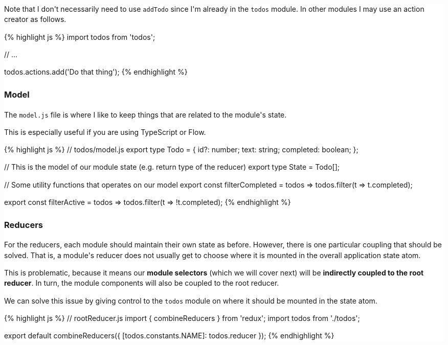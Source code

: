Note that I don't necessarily need to use `addTodo` since I'm already in the `todos` module. In other
modules I may use an action creator as follows.

{% highlight js %}
import todos from 'todos';

// ...

todos.actions.add('Do that thing');
{% endhighlight %}

### Model

The `model.js` file is where I like to keep things that are related to the module's state.

This is especially useful if you are using TypeScript or Flow.

{% highlight js %}
// todos/model.js
export type Todo = {
  id?: number;
  text: string;
  completed: boolean;
};

// This is the model of our module state (e.g. return type of the reducer)
export type State = Todo[];

// Some utility functions that operates on our model
export const filterCompleted = todos => todos.filter(t => t.completed);

export const filterActive = todos => todos.filter(t => !t.completed);
{% endhighlight %}

### Reducers

For the reducers, each module should maintain their own state as before. However, there is one
particular coupling that should be solved. That is, a module's reducer does not usually get to
choose where it is mounted in the overall application state atom.

This is problematic, because it means our **module selectors** (which we will cover next) will be
**indirectly coupled to the root reducer**. In turn, the module components will also be coupled
to the root reducer.

We can solve this issue by giving control to the `todos` module on where it should be mounted
in the state atom.

{% highlight js %}
// rootReducer.js
import { combineReducers } from 'redux';
import todos from './todos';

export default combineReducers({
  [todos.constants.NAME]: todos.reducer
});
{% endhighlight %}
